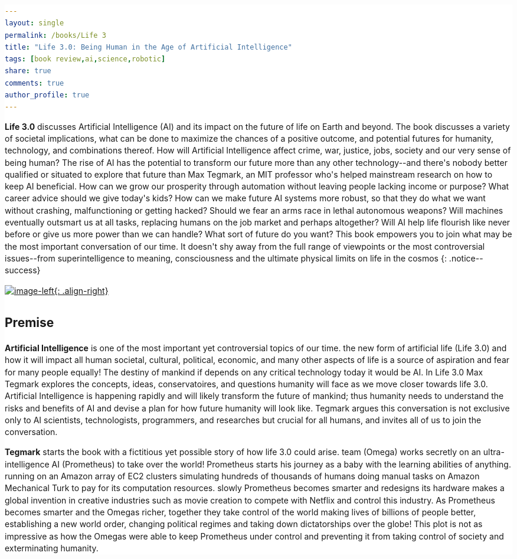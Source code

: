 ```yaml
---
layout: single
permalink: /books/Life 3
title: "Life 3.0: Being Human in the Age of Artificial Intelligence"
tags: [book review,ai,science,robotic]
share: true
comments: true
author_profile: true
---
```


**Life 3.0** discusses Artificial Intelligence (AI) and its impact on the future of life on Earth and beyond. The book discusses a variety of societal implications, what can be done to maximize the chances of a positive outcome, and potential futures for humanity, technology, and combinations thereof.
How will Artificial Intelligence affect crime, war, justice, jobs, society and our very sense of being human? The rise of AI has the potential to transform our future more than any other technology--and there's nobody better qualified or situated to explore that future than Max Tegmark, an MIT professor who's helped mainstream research on how to keep AI beneficial.
How can we grow our prosperity through automation without leaving people lacking income or purpose? What career advice should we give today's kids? How can we make future AI systems more robust, so that they do what we want without crashing, malfunctioning or getting hacked? Should we fear an arms race in lethal autonomous weapons? Will machines eventually outsmart us at all tasks, replacing humans on the job market and perhaps altogether? Will AI help life flourish like never before or give us more power than we can handle? What sort of future do you want? This book empowers you to join what may be the most important conversation of our time. It doesn't shy away from the full range of viewpoints or the most controversial issues--from superintelligence to meaning, consciousness and the ultimate physical limits on life in the cosmos
{: .notice--success}


<a target="_blank" href="https://www.goodreads.com/book/show/34272565-life-3-0" alt="Life 3.0: Being Human in the Age of Artificial Intelligence" >![image-left](https://images.gr-assets.com/books/1499718864l/34272565.jpg){: .align-right}</a> 
## Premise 
**Artificial Intelligence** is one of the most important yet controversial topics of our time. the new form of artificial life (Life 3.0) and how it will impact all human societal, cultural, political, economic,  and many other aspects of life is a source of aspiration and fear for many people equally! The destiny of mankind if depends on any critical technology today it would be AI. In Life 3.0 Max Tegmark explores the concepts, ideas, conservatoires, and questions humanity will face as we move closer towards life 3.0. Artificial Intelligence is happening rapidly and will likely transform the future of mankind; thus humanity needs to understand the risks and benefits of AI and devise a plan for how future humanity will look like. Tegmark argues this conversation is not exclusive only to AI scientists, technologists, programmers, and researches but crucial for all humans, and invites all of us to join the conversation.

**Tegmark** starts the book with a fictitious yet possible story of how life 3.0 could arise. team (Omega) works secretly on an ultra-intelligence AI (Prometheus) to take over the world! Prometheus starts his journey as a baby with the learning abilities of anything. running on an Amazon array of EC2 clusters simulating hundreds of thousands of humans doing manual tasks on Amazon Mechanical Turk to pay for its computation resources. slowly Prometheus becomes smarter and redesigns its hardware makes a global invention in creative industries such as movie creation to compete with Netflix and control this industry. As Prometheus becomes smarter and the Omegas richer, together they take control of the world making lives of billions of people better, establishing a new world order, changing political regimes and taking down dictatorships over the globe! This plot is not as impressive as how the Omegas were able to keep Prometheus under control and preventing it from taking control of society and exterminating humanity.
